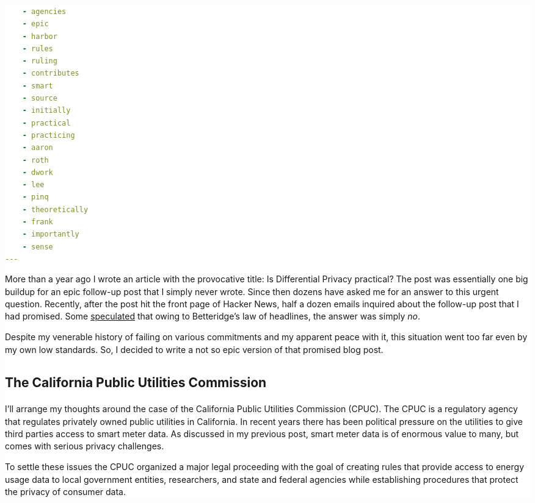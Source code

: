 ```yaml
    - agencies
    - epic
    - harbor
    - rules
    - ruling
    - contributes
    - smart
    - source
    - initially
    - practical
    - practicing
    - aaron
    - roth
    - dwork
    - lee
    - pinq
    - theoretically
    - frank
    - importantly
    - sense
---
```


More than a year ago I wrote an article with the provocative title: Is
Differential Privacy practical?
The post was essentially one big buildup for
an epic follow-up post that I simply never wrote. Since then dozens
have asked me for an answer to this urgent question. Recently, after the post
hit the front page of Hacker News, half a dozen emails
inquired about the follow-up post that I had promised. Some [speculated](https://news.ycombinator.com/item?id=9184479) that owing to Betteridge’s law of
headlines, the
answer was simply *no*.

Despite my venerable history of failing on various commitments and my apparent
peace with it, this situation went too far even by my own low standards.
So, I decided to write a not so epic version of that promised blog
post.

## The California Public Utilities Commission

I’ll arrange my thoughts around the case of the California Public
Utilities Commission (CPUC). The CPUC is a
regulatory agency that regulates privately owned public utilities in
California. In recent years there has been political pressure on the utilities
to give third parties access to smart meter data. As discussed in my previous
post, smart meter data is
of enormous value to many, but comes with serious privacy challenges.

To settle these issues the CPUC organized a major legal proceeding with the
goal of creating rules that provide access to energy usage data to local
government entities, researchers, and state and federal agencies while
establishing procedures that protect the privacy of consumer data.

